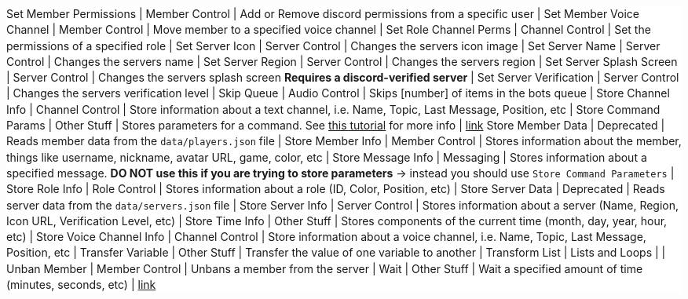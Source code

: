 Set Member Permissions | Member Control | Add or Remove discord permissions from a specific user | 
Set Member Voice Channel | Member Control | Move member to a specified voice channel | 
Set Role Channel Perms | Channel Control | Set the permissions of a specified role | 
Set Server Icon | Server Control | Changes the servers icon image | 
Set Server Name | Server Control | Changes the servers name | 
Set Server Region | Server Control | Changes the servers region | 
Set Server Splash Screen | Server Control | Changes the servers splash screen **Requires a discord-verified server** | 
Set Server Verification | Server Control | Changes the servers verification level | 
Skip Queue | Audio Control | Skips [number] of items in the bots queue | 
Store Channel Info | Channel Control | Store information about a text channel, i.e. Name, Topic, Last Message, Position, etc | 
Store Command Params | Other Stuff | Stores parameters for a command. See [this tutorial](https://silversunset.net/dbm/tutorials#data-store-command-parameters) for more info | [link](https://raw.githubusercontent.com/Silversunset01/dbm/master/screenshots/actions/storecommandparams.PNG)
Store Member Data | Deprecated | Reads member data from the `data/players.json` file | 
Store Member Info | Member Control | Stores information about the member, things like username, nickname, avatar URL, game, color, etc | 
Store Message Info | Messaging | Stores information about a specified message. **DO NOT use this if you are trying to store parameters** -> instead you should use `Store Command Parameters` | 
Store Role Info | Role Control | Stores information about a role (ID, Color, Position, etc) | 
Store Server Data | Deprecated | Reads server data from the `data/servers.json` file | 
Store Server Info | Server Control | Stores information about a server (Name, Region, Icon URL, Verification Level, etc) | 
Store Time Info | Other Stuff | Stores components of the current time (month, day, year, hour, etc) | 
Store Voice Channel Info | Channel Control | Store information about a voice channel, i.e. Name, Topic, Last Message, Position, etc | 
Transfer Variable | Other Stuff | Transfer the value of one variable to another | 
Transform List | Lists and Loops |  | 
Unban Member | Member Control | Unbans a member from the server | 
Wait | Other Stuff | Wait a specified amount of time (minutes, seconds, etc) | [link](https://raw.githubusercontent.com/Silversunset01/dbm/master/screenshots/actions/wait.PNG)
